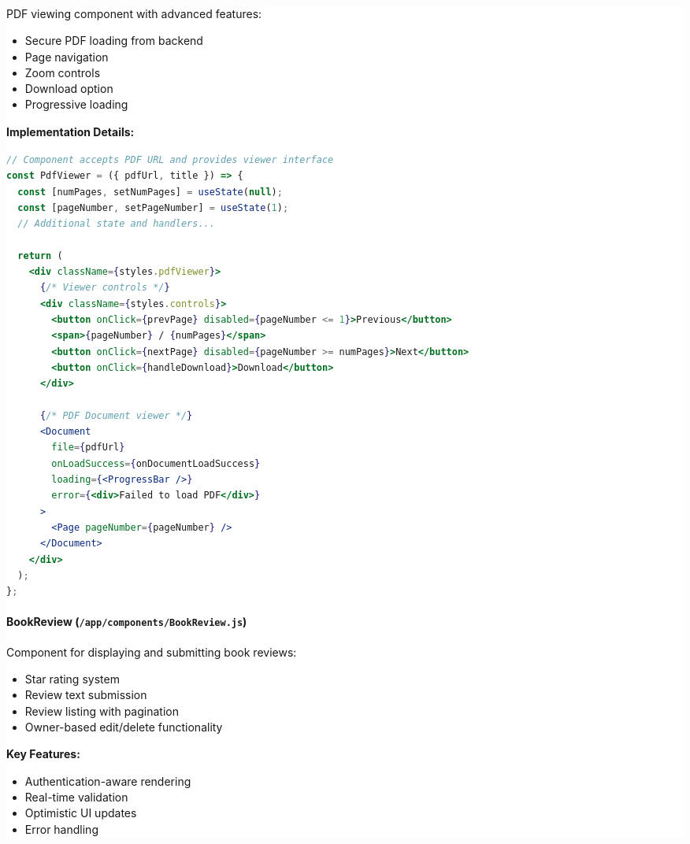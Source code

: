 PDF viewing component with advanced features:
- Secure PDF loading from backend
- Page navigation
- Zoom controls
- Download option
- Progressive loading

**Implementation Details:**
```jsx
// Component accepts PDF URL and provides viewer interface
const PdfViewer = ({ pdfUrl, title }) => {
  const [numPages, setNumPages] = useState(null);
  const [pageNumber, setPageNumber] = useState(1);
  // Additional state and handlers...

  return (
    <div className={styles.pdfViewer}>
      {/* Viewer controls */}
      <div className={styles.controls}>
        <button onClick={prevPage} disabled={pageNumber <= 1}>Previous</button>
        <span>{pageNumber} / {numPages}</span>
        <button onClick={nextPage} disabled={pageNumber >= numPages}>Next</button>
        <button onClick={handleDownload}>Download</button>
      </div>
      
      {/* PDF Document viewer */}
      <Document
        file={pdfUrl}
        onLoadSuccess={onDocumentLoadSuccess}
        loading={<ProgressBar />}
        error={<div>Failed to load PDF</div>}
      >
        <Page pageNumber={pageNumber} />
      </Document>
    </div>
  );
};
```

#### BookReview (`/app/components/BookReview.js`)

Component for displaying and submitting book reviews:
- Star rating system
- Review text submission
- Review listing with pagination
- Owner-based edit/delete functionality

**Key Features:**
- Authentication-aware rendering
- Real-time validation
- Optimistic UI updates
- Error handling
